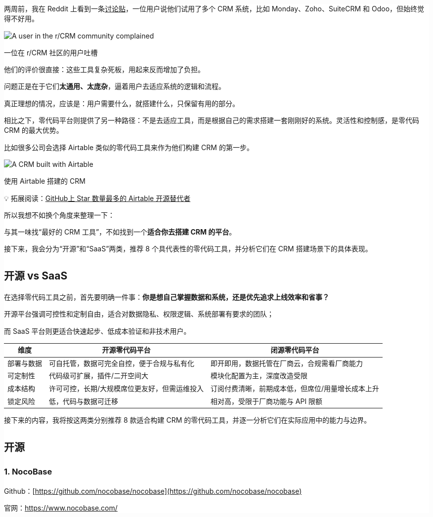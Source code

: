 两周前，我在 Reddit 上看到一条[讨论贴](https://www.reddit.com/r/CRM/comments/1m7agom/weve_used_monday_zoho_suitecrm_odoo_and_weve/)，一位用户说他们试用了多个 CRM 系统，比如 Monday、Zoho、SuiteCRM 和 Odoo，但始终觉得不好用。

![A user in the r/CRM community complained](https://static-docs.nocobase.com/1-l7rfcb.PNG)

一位在 r/CRM 社区的用户吐槽

他们的评价很直接：这些工具复杂死板，用起来反而增加了负担。

问题正是在于它们**太通用、太庞杂**，逼着用户去适应系统的逻辑和流程。

真正理想的情况，应该是：用户需要什么，就搭建什么，只保留有用的部分。

相比之下，零代码平台则提供了另一种路径：不是去适应工具，而是根据自己的需求搭建一套刚刚好的系统。灵活性和控制感，是零代码 CRM 的最大优势。

比如很多公司会选择 Airtable 类似的零代码工具来作为他们构建 CRM 的第一步。

![A CRM built with Airtable](https://static-docs.nocobase.com/2-ka6ilk.PNG)

使用 Airtable 搭建的 CRM

💡 拓展阅读：[GitHub上 Star 数量最多的 Airtable 开源替代者 ](https://www.nocobase.com/cn/blog/open-source-airtable-alternatives)

所以我想不如换个角度来整理一下：

与其一味找“最好的 CRM 工具”，不如找到一个**适合你去搭建 CRM 的平台**。

接下来，我会分为“开源”和“SaaS”两类，推荐 8 个具代表性的零代码工具，并分析它们在 CRM 搭建场景下的具体表现。

## 开源 vs SaaS

在选择零代码工具之前，首先要明确一件事：**你是想自己掌握数据和系统，还是优先追求上线效率和省事？**

开源平台强调可控性和定制自由，适合对数据隐私、权限逻辑、系统部署有要求的团队；

而 SaaS 平台则更适合快速起步、低成本验证和非技术用户。


| 维度       | 开源零代码平台                                | 闭源零代码平台                                    |
| ---------- | --------------------------------------------- | ------------------------------------------------- |
| 部署与数据 | 可自托管，数据可完全自控，便于合规与私有化    | 即开即用，数据托管在厂商云，合规需看厂商能力      |
| 可定制性   | 代码级可扩展，插件/二开空间大                 | 模块化配置为主，深度改造受限                      |
| 成本结构   | 许可可控，长期/大规模席位更友好，但需运维投入 | 订阅付费清晰，前期成本低，但席位/用量增长成本上升 |
| 锁定风险   | 低，代码与数据可迁移                          | 相对高，受限于厂商功能与 API 限额                 |

接下来的内容，我将按这两类分别推荐 8 款适合构建 CRM 的零代码工具，并逐一分析它们在实际应用中的能力与边界。

## 开源

### 1. NocoBase

Github：[https://github.com/nocobase/nocobase](https://github.com/nocobase/nocobase)

官网：https://www.nocobase.com/
